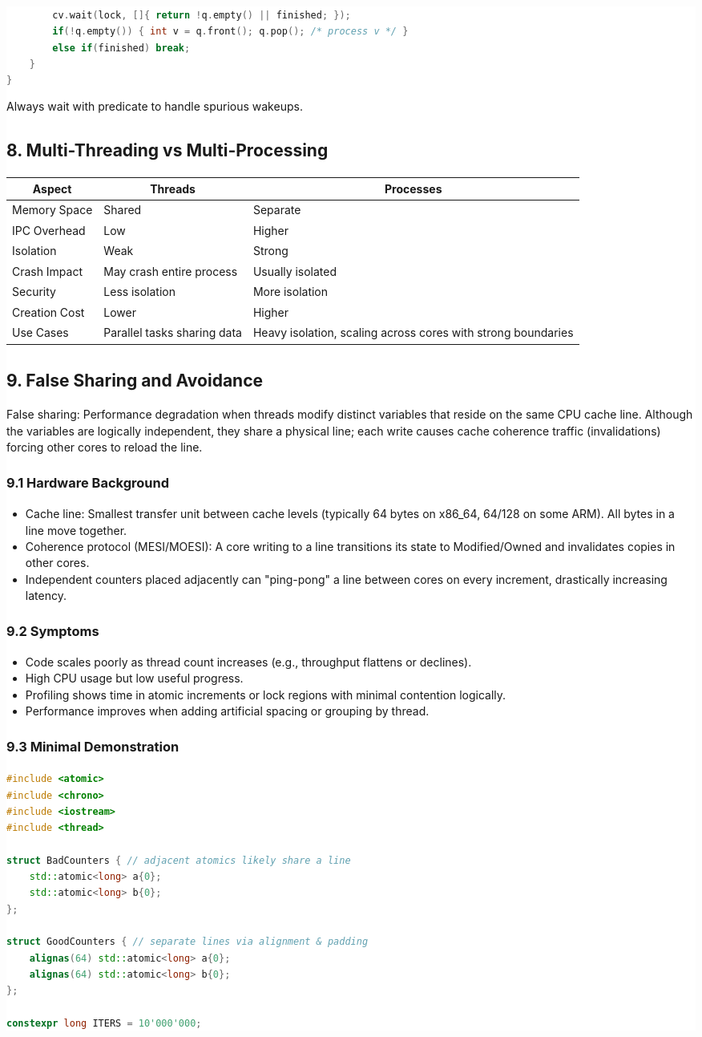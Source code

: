 ```cpp
        cv.wait(lock, []{ return !q.empty() || finished; });
        if(!q.empty()) { int v = q.front(); q.pop(); /* process v */ }
        else if(finished) break;
    }
}
```
Always wait with predicate to handle spurious wakeups.

## 8. Multi-Threading vs Multi-Processing
| Aspect | Threads | Processes |
|--------|---------|-----------|
| Memory Space | Shared | Separate |
| IPC Overhead | Low | Higher |
| Isolation | Weak | Strong |
| Crash Impact | May crash entire process | Usually isolated |
| Security | Less isolation | More isolation |
| Creation Cost | Lower | Higher |
| Use Cases | Parallel tasks sharing data | Heavy isolation, scaling across cores with strong boundaries |

## 9. False Sharing and Avoidance
False sharing: Performance degradation when threads modify distinct variables that reside on the same CPU cache line. Although the variables are logically independent, they share a physical line; each write causes cache coherence traffic (invalidations) forcing other cores to reload the line.

### 9.1 Hardware Background
- Cache line: Smallest transfer unit between cache levels (typically 64 bytes on x86_64, 64/128 on some ARM). All bytes in a line move together.
- Coherence protocol (MESI/MOESI): A core writing to a line transitions its state to Modified/Owned and invalidates copies in other cores.
- Independent counters placed adjacently can "ping-pong" a line between cores on every increment, drastically increasing latency.

### 9.2 Symptoms
- Code scales poorly as thread count increases (e.g., throughput flattens or declines).
- High CPU usage but low useful progress.
- Profiling shows time in atomic increments or lock regions with minimal contention logically.
- Performance improves when adding artificial spacing or grouping by thread.

### 9.3 Minimal Demonstration
```cpp
#include <atomic>
#include <chrono>
#include <iostream>
#include <thread>

struct BadCounters { // adjacent atomics likely share a line
    std::atomic<long> a{0};
    std::atomic<long> b{0};
};

struct GoodCounters { // separate lines via alignment & padding
    alignas(64) std::atomic<long> a{0};
    alignas(64) std::atomic<long> b{0};
};

constexpr long ITERS = 10'000'000;
```